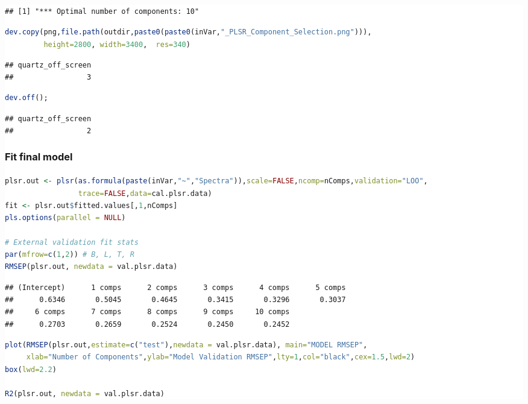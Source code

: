     ## [1] "*** Optimal number of components: 10"

``` r
dev.copy(png,file.path(outdir,paste0(paste0(inVar,"_PLSR_Component_Selection.png"))), 
         height=2800, width=3400,  res=340)
```

    ## quartz_off_screen 
    ##                 3

``` r
dev.off();
```

    ## quartz_off_screen 
    ##                 2

### Fit final model

``` r
plsr.out <- plsr(as.formula(paste(inVar,"~","Spectra")),scale=FALSE,ncomp=nComps,validation="LOO",
                 trace=FALSE,data=cal.plsr.data)
fit <- plsr.out$fitted.values[,1,nComps]
pls.options(parallel = NULL)

# External validation fit stats
par(mfrow=c(1,2)) # B, L, T, R
RMSEP(plsr.out, newdata = val.plsr.data)
```

    ## (Intercept)      1 comps      2 comps      3 comps      4 comps      5 comps  
    ##      0.6346       0.5045       0.4645       0.3415       0.3296       0.3037  
    ##     6 comps      7 comps      8 comps      9 comps     10 comps  
    ##      0.2703       0.2659       0.2524       0.2450       0.2452

``` r
plot(RMSEP(plsr.out,estimate=c("test"),newdata = val.plsr.data), main="MODEL RMSEP",
     xlab="Number of Components",ylab="Model Validation RMSEP",lty=1,col="black",cex=1.5,lwd=2)
box(lwd=2.2)

R2(plsr.out, newdata = val.plsr.data)
```
